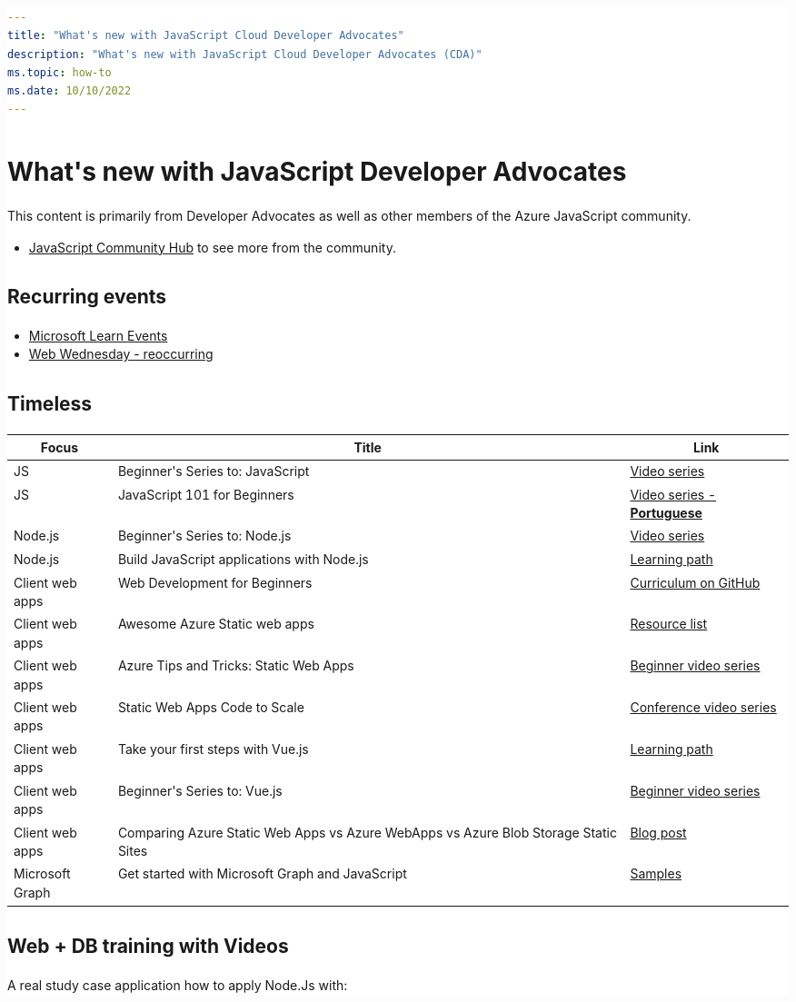 ```yaml
---
title: "What's new with JavaScript Cloud Developer Advocates"
description: "What's new with JavaScript Cloud Developer Advocates (CDA)"
ms.topic: how-to
ms.date: 10/10/2022
---
```


# What's new with JavaScript Developer Advocates

This content is primarily from Developer Advocates as well as other members of the Azure JavaScript community. 

* [JavaScript Community Hub](/javascript) to see more from the community. 

## Recurring events 

* [Microsoft Learn Events](/events/)
* [Web Wednesday - reoccurring](/Shows/Web-Wednesday/)

## Timeless

|Focus|Title|Link|
|--|--|--|
|JS|Beginner's Series to: JavaScript|[Video series](/shows/Beginners-Series-to-JavaScript)|
|JS|JavaScript 101 for Beginners|[Video series - **Portuguese**](https://github.com/glaucia86/js-101-beginners-ms)|
|Node.js|Beginner's Series to: Node.js|[Video series](/shows/Beginners-Series-to-NodeJS/?WT.mc_id=nodebeginner-ch9-cxa)|
|Node.js|Build JavaScript applications with Node.js|[Learning path](/training/paths/build-javascript-applications-nodejs/)|
|Client web apps|Web Development for Beginners|[Curriculum on GitHub](https://dev.to/azure/announcing-a-free-curriculum-web-development-for-beginners-142k)|
|Client web apps|Awesome Azure Static web apps|[Resource list](https://github.com/staticwebdev/awesome-azure-static-web-apps)|
|Client web apps|Azure Tips and Tricks: Static Web Apps|[Beginner video series](https://aka.ms/StaticWebAppsTips)|
|Client web apps|Static Web Apps Code to Scale|[Conference video series](/events/learn-tv-static-web-apps-code-to-scale/?WT.mc_ID=swa-124587-memckenn)|
|Client web apps|Take your first steps with Vue.js|[Learning path](/training/paths/vue-first-steps/?WT.mc_id=javascript-27683-cxa)|
|Client web apps|Beginner's Series to: Vue.js|[Beginner video series](https://youtu.be/LnngsOg014Y)|
|Client web apps|Comparing Azure Static Web Apps vs Azure WebApps vs Azure Blob Storage Static Sites|[Blog post](https://devblogs.microsoft.com/devops/comparing-azure-static-web-apps-vs-azure-webapps-vs-azure-blob-storage-static-sites/)|
|Microsoft Graph|Get started with Microsoft Graph and JavaScript|[Samples](https://developer.microsoft.com/graph/get-started/javascript)|

## Web + DB training with Videos

A real study case application how to apply Node.Js with:
